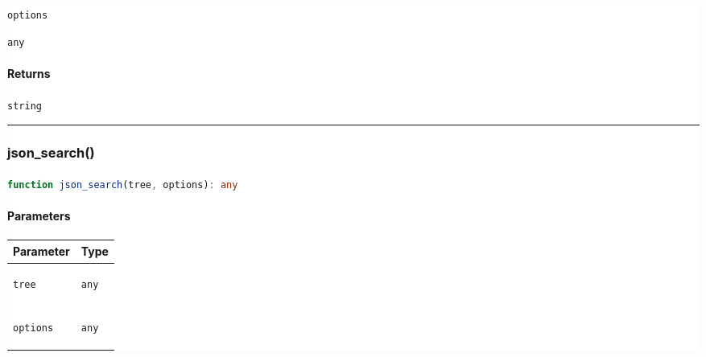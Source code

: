 `options`

</td>
<td>

`any`

</td>
</tr>
</tbody>
</table>

#### Returns

`string`

***

### json\_search()

```ts
function json_search(tree, options): any
```

#### Parameters

<table>
<thead>
<tr>
<th>Parameter</th>
<th>Type</th>
</tr>
</thead>
<tbody>
<tr>
<td>

`tree`

</td>
<td>

`any`

</td>
</tr>
<tr>
<td>

`options`

</td>
<td>

`any`

</td>
</tr>
</tbody>
</table>
